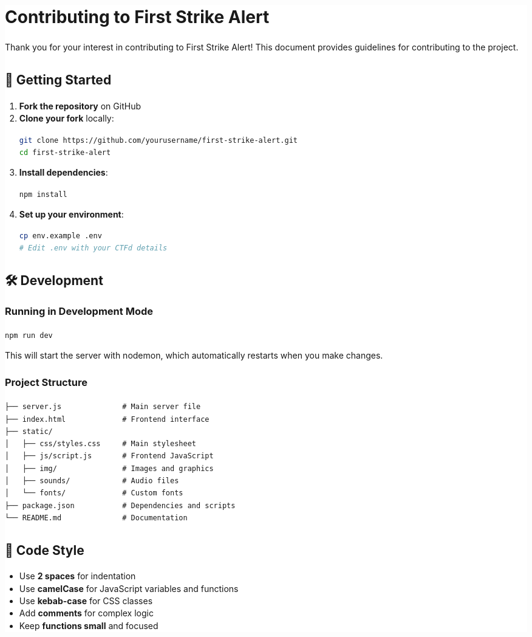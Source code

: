 # Contributing to First Strike Alert

Thank you for your interest in contributing to First Strike Alert! This document provides guidelines for contributing to the project.

## 🚀 Getting Started

1. **Fork the repository** on GitHub
2. **Clone your fork** locally:
   ```bash
   git clone https://github.com/yourusername/first-strike-alert.git
   cd first-strike-alert
   ```
3. **Install dependencies**:
   ```bash
   npm install
   ```
4. **Set up your environment**:
   ```bash
   cp env.example .env
   # Edit .env with your CTFd details
   ```

## 🛠️ Development

### Running in Development Mode

```bash
npm run dev
```

This will start the server with nodemon, which automatically restarts when you make changes.

### Project Structure

```
├── server.js              # Main server file
├── index.html             # Frontend interface
├── static/
│   ├── css/styles.css     # Main stylesheet
│   ├── js/script.js       # Frontend JavaScript
│   ├── img/               # Images and graphics
│   ├── sounds/            # Audio files
│   └── fonts/             # Custom fonts
├── package.json           # Dependencies and scripts
└── README.md              # Documentation
```

## 🎨 Code Style

- Use **2 spaces** for indentation
- Use **camelCase** for JavaScript variables and functions
- Use **kebab-case** for CSS classes
- Add **comments** for complex logic
- Keep **functions small** and focused
